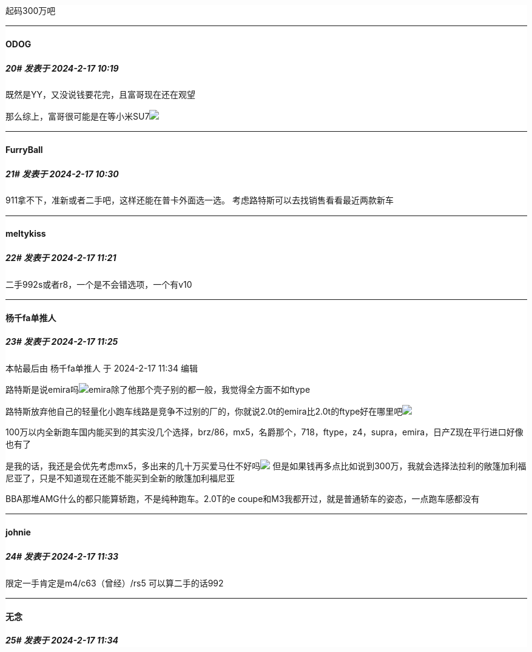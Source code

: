 起码300万吧

*****

####  ODOG  
##### 20#       发表于 2024-2-17 10:19

既然是YY，又没说钱要花完，且富哥现在还在观望

那么综上，富哥很可能是在等小米SU7<img src="https://static.saraba1st.com/image/smiley/face2017/180.png" referrerpolicy="no-referrer">

*****

####  FurryBall  
##### 21#       发表于 2024-2-17 10:30

911拿不下，准新或者二手吧，这样还能在普卡外面选一选。
考虑路特斯可以去找销售看看最近两款新车

*****

####  meltykiss  
##### 22#       发表于 2024-2-17 11:21

二手992s或者r8，一个是不会错选项，一个有v10

*****

####  杨千fa单推人  
##### 23#       发表于 2024-2-17 11:25

 本帖最后由 杨千fa单推人 于 2024-2-17 11:34 编辑 

路特斯是说emira吗<img src="https://static.saraba1st.com/image/smiley/face2017/037.png" referrerpolicy="no-referrer">emira除了他那个壳子别的都一般，我觉得全方面不如ftype

路特斯放弃他自己的轻量化小跑车线路是竞争不过别的厂的，你就说2.0t的emira比2.0t的ftype好在哪里吧<img src="https://static.saraba1st.com/image/smiley/face2017/037.png" referrerpolicy="no-referrer">

100万以内全新跑车国内能买到的其实没几个选择，brz/86，mx5，名爵那个，718，ftype，z4，supra，emira，日产Z现在平行进口好像也有了

是我的话，我还是会优先考虑mx5，多出来的几十万买爱马仕不好吗<img src="https://static.saraba1st.com/image/smiley/face2017/084.png" referrerpolicy="no-referrer"> 但是如果钱再多点比如说到300万，我就会选择法拉利的敞篷加利福尼亚了，只是不知道现在还能不能买到全新的敞篷加利福尼亚

BBA那堆AMG什么的都只能算轿跑，不是纯种跑车。2.0T的e coupe和M3我都开过，就是普通轿车的姿态，一点跑车感都没有

*****

####  johnie  
##### 24#       发表于 2024-2-17 11:33

限定一手肯定是m4/c63（曾经）/rs5
可以算二手的话992

*****

####  无念  
##### 25#       发表于 2024-2-17 11:34
